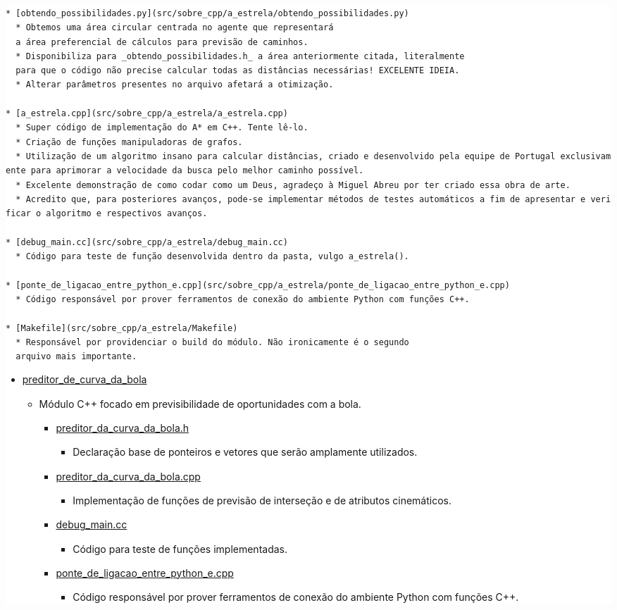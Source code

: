     * [obtendo_possibilidades.py](src/sobre_cpp/a_estrela/obtendo_possibilidades.py)
      * Obtemos uma área circular centrada no agente que representará
      a área preferencial de cálculos para previsão de caminhos.
      * Disponibiliza para _obtendo_possibilidades.h_ a área anteriormente citada, literalmente
      para que o código não precise calcular todas as distâncias necessárias! EXCELENTE IDEIA.
      * Alterar parâmetros presentes no arquivo afetará a otimização.
      
    * [a_estrela.cpp](src/sobre_cpp/a_estrela/a_estrela.cpp)
      * Super código de implementação do A* em C++. Tente lê-lo.
      * Criação de funções manipuladoras de grafos.
      * Utilização de um algoritmo insano para calcular distâncias, criado e desenvolvido pela equipe de Portugal exclusivamente para aprimorar a velocidade da busca pelo melhor caminho possível.
      * Excelente demonstração de como codar como um Deus, agradeço à Miguel Abreu por ter criado essa obra de arte.
      * Acredito que, para posteriores avanços, pode-se implementar métodos de testes automáticos a fim de apresentar e verificar o algoritmo e respectivos avanços.
    
    * [debug_main.cc](src/sobre_cpp/a_estrela/debug_main.cc)
      * Código para teste de função desenvolvida dentro da pasta, vulgo a_estrela().
  
    * [ponte_de_ligacao_entre_python_e.cpp](src/sobre_cpp/a_estrela/ponte_de_ligacao_entre_python_e.cpp)
      * Código responsável por prover ferramentos de conexão do ambiente Python com funções C++.
    
    * [Makefile](src/sobre_cpp/a_estrela/Makefile)
      * Responsável por providenciar o build do módulo. Não ironicamente é o segundo
      arquivo mais importante.
      
* [preditor_de_curva_da_bola](src/sobre_cpp/preditor_de_curva_da_bola)
  * Módulo C++ focado em previsibilidade de oportunidades com a bola.
  
    * [preditor_da_curva_da_bola.h](src/sobre_cpp/preditor_de_curva_da_bola/preditor_de_curva_da_bola.h)
      * Declaração base de ponteiros e vetores que serão amplamente utilizados.
      
    * [preditor_da_curva_da_bola.cpp](src/sobre_cpp/preditor_de_curva_da_bola/preditor_de_curva_da_bola.cpp)
      * Implementação de funções de previsão de interseção e de atributos cinemáticos.
      
    * [debug_main.cc](src/sobre_cpp/preditor_de_curva_da_bola/debug_main.cc)
      * Código para teste de funções implementadas.
  
    * [ponte_de_ligacao_entre_python_e.cpp](src/sobre_cpp/a_estrela/ponte_de_ligacao_entre_python_e.cpp)
      * Código responsável por prover ferramentos de conexão do ambiente Python com funções C++.






